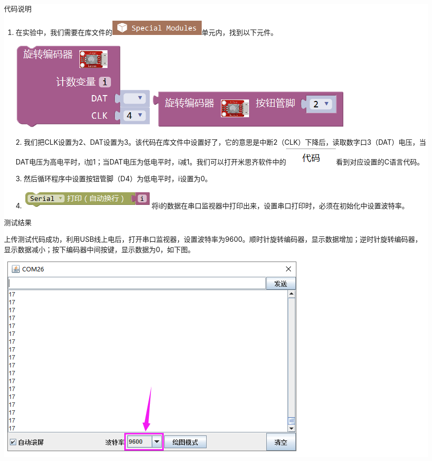 代码说明

1.  在实验中，我们需要在库文件的![](media/44ac38f4ce570af34bd2a4acec2bacb5.png)单元内，找到以下元件。

    ![](media/87298e2c1c3d791b5145820b9dc8d5d8.png)![](media/0c4b30ac4880730294beed5e13bba971.png)

    2\.     我们把CLK设置为2、DAT设置为3。该代码在库文件中设置好了，它的意思是中断2（CLK）下降后，读取数字口3（DAT）电压，当DAT电压为高电平时，i加1；当DAT电压为低电平时，i减1。我们可以打开米思齐软件中的![](media/b190a094cbfa1545ea8effec045c56e9.png)看到对应设置的C语言代码。

    3\. 然后循环程序中设置按钮管脚（D4）为低电平时，i设置为0。

    4\. ![](media/b3c4d1305fe82cc992efe48ec459f2b6.png)将i的数据在串口监视器中打印出来，设置串口打印时，必须在初始化中设置波特率。

测试结果

上传测试代码成功，利用USB线上电后，打开串口监视器，设置波特率为9600。顺时针旋转编码器，显示数据增加；逆时针旋转编码器，显示数据减小；按下编码器中间按键，显示数据为0，如下图。

![](media/4feda39fcccf7cb299d1a1b0ddef0516.png)
